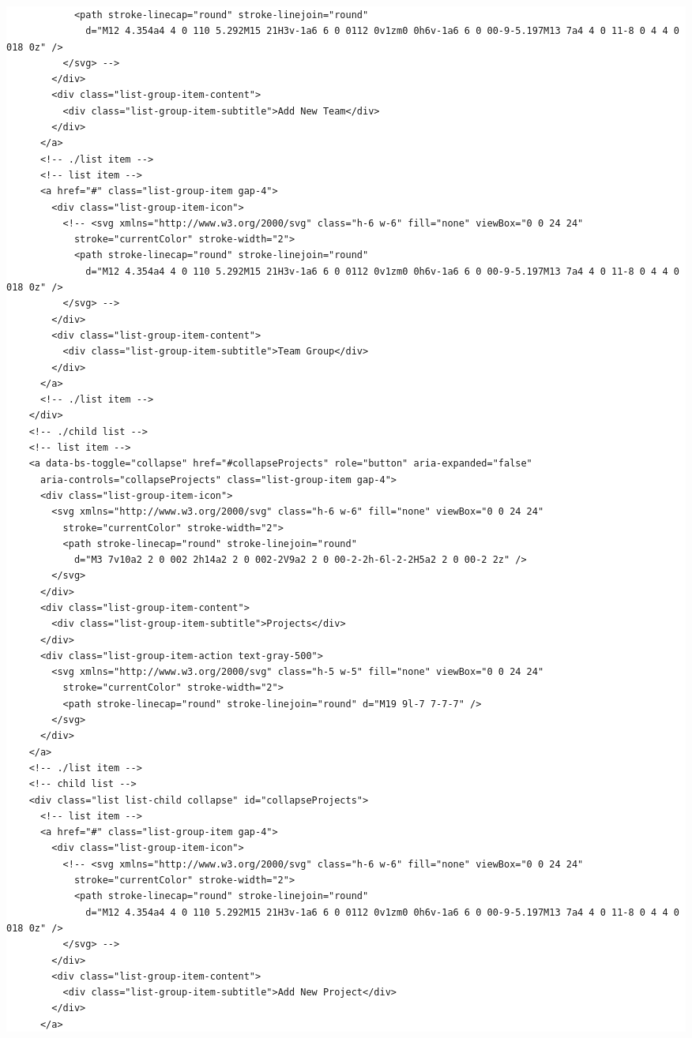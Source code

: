                 <path stroke-linecap="round" stroke-linejoin="round"
                  d="M12 4.354a4 4 0 110 5.292M15 21H3v-1a6 6 0 0112 0v1zm0 0h6v-1a6 6 0 00-9-5.197M13 7a4 4 0 11-8 0 4 4 0 018 0z" />
              </svg> -->
            </div>
            <div class="list-group-item-content">
              <div class="list-group-item-subtitle">Add New Team</div>
            </div>
          </a>
          <!-- ./list item -->
          <!-- list item -->
          <a href="#" class="list-group-item gap-4">
            <div class="list-group-item-icon">
              <!-- <svg xmlns="http://www.w3.org/2000/svg" class="h-6 w-6" fill="none" viewBox="0 0 24 24"
                stroke="currentColor" stroke-width="2">
                <path stroke-linecap="round" stroke-linejoin="round"
                  d="M12 4.354a4 4 0 110 5.292M15 21H3v-1a6 6 0 0112 0v1zm0 0h6v-1a6 6 0 00-9-5.197M13 7a4 4 0 11-8 0 4 4 0 018 0z" />
              </svg> -->
            </div>
            <div class="list-group-item-content">
              <div class="list-group-item-subtitle">Team Group</div>
            </div>
          </a>
          <!-- ./list item -->
        </div>
        <!-- ./child list -->
        <!-- list item -->
        <a data-bs-toggle="collapse" href="#collapseProjects" role="button" aria-expanded="false"
          aria-controls="collapseProjects" class="list-group-item gap-4">
          <div class="list-group-item-icon">
            <svg xmlns="http://www.w3.org/2000/svg" class="h-6 w-6" fill="none" viewBox="0 0 24 24"
              stroke="currentColor" stroke-width="2">
              <path stroke-linecap="round" stroke-linejoin="round"
                d="M3 7v10a2 2 0 002 2h14a2 2 0 002-2V9a2 2 0 00-2-2h-6l-2-2H5a2 2 0 00-2 2z" />
            </svg>
          </div>
          <div class="list-group-item-content">
            <div class="list-group-item-subtitle">Projects</div>
          </div>
          <div class="list-group-item-action text-gray-500">
            <svg xmlns="http://www.w3.org/2000/svg" class="h-5 w-5" fill="none" viewBox="0 0 24 24"
              stroke="currentColor" stroke-width="2">
              <path stroke-linecap="round" stroke-linejoin="round" d="M19 9l-7 7-7-7" />
            </svg>
          </div>
        </a>
        <!-- ./list item -->
        <!-- child list -->
        <div class="list list-child collapse" id="collapseProjects">
          <!-- list item -->
          <a href="#" class="list-group-item gap-4">
            <div class="list-group-item-icon">
              <!-- <svg xmlns="http://www.w3.org/2000/svg" class="h-6 w-6" fill="none" viewBox="0 0 24 24"
                stroke="currentColor" stroke-width="2">
                <path stroke-linecap="round" stroke-linejoin="round"
                  d="M12 4.354a4 4 0 110 5.292M15 21H3v-1a6 6 0 0112 0v1zm0 0h6v-1a6 6 0 00-9-5.197M13 7a4 4 0 11-8 0 4 4 0 018 0z" />
              </svg> -->
            </div>
            <div class="list-group-item-content">
              <div class="list-group-item-subtitle">Add New Project</div>
            </div>
          </a>
